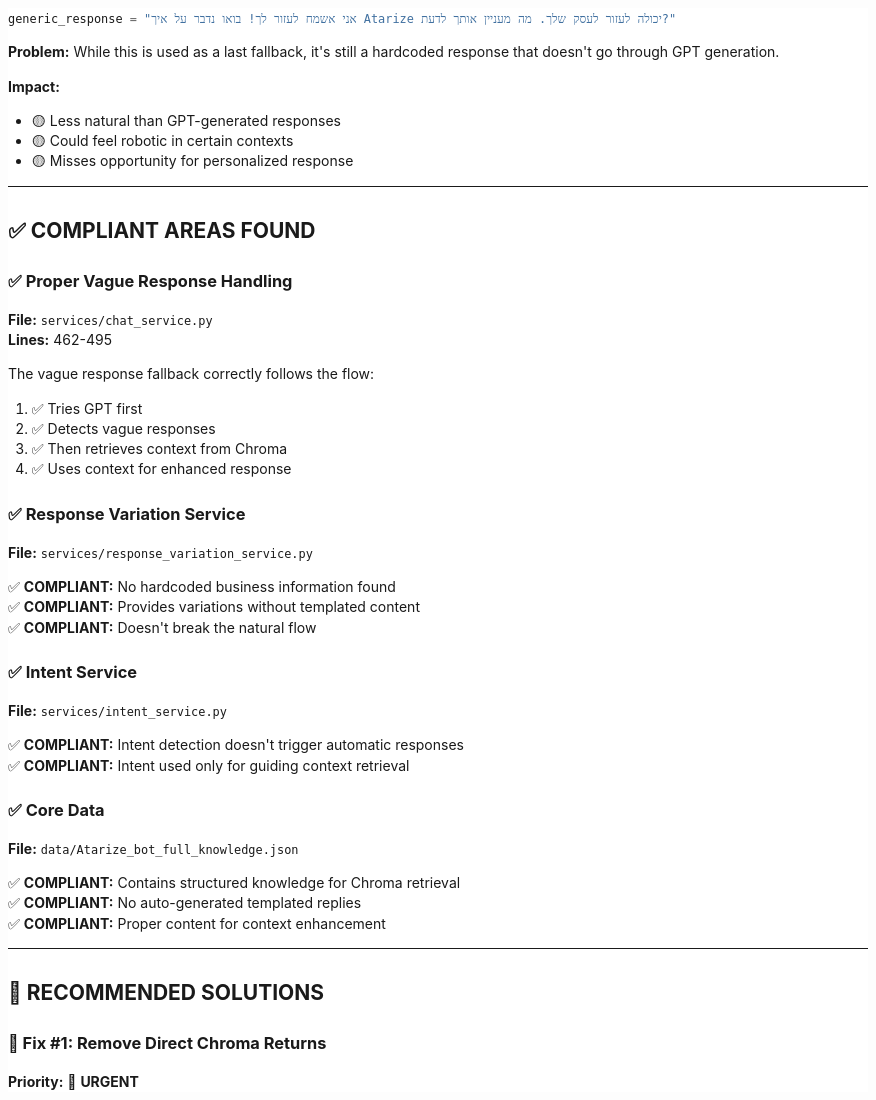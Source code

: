 ```python
generic_response = "אני אשמח לעזור לך! בואו נדבר על איך Atarize יכולה לעזור לעסק שלך. מה מעניין אותך לדעת?"
```

**Problem:** While this is used as a last fallback, it's still a hardcoded response that doesn't go through GPT generation.

**Impact:**
- 🟡 Less natural than GPT-generated responses
- 🟡 Could feel robotic in certain contexts
- 🟡 Misses opportunity for personalized response

---

## **✅ COMPLIANT AREAS FOUND**

### **✅ Proper Vague Response Handling**
**File:** `services/chat_service.py`  
**Lines:** 462-495

The vague response fallback correctly follows the flow:
1. ✅ Tries GPT first 
2. ✅ Detects vague responses
3. ✅ Then retrieves context from Chroma
4. ✅ Uses context for enhanced response

### **✅ Response Variation Service**
**File:** `services/response_variation_service.py`

✅ **COMPLIANT:** No hardcoded business information found  
✅ **COMPLIANT:** Provides variations without templated content  
✅ **COMPLIANT:** Doesn't break the natural flow

### **✅ Intent Service**
**File:** `services/intent_service.py`

✅ **COMPLIANT:** Intent detection doesn't trigger automatic responses  
✅ **COMPLIANT:** Intent used only for guiding context retrieval

### **✅ Core Data**
**File:** `data/Atarize_bot_full_knowledge.json`

✅ **COMPLIANT:** Contains structured knowledge for Chroma retrieval  
✅ **COMPLIANT:** No auto-generated templated replies  
✅ **COMPLIANT:** Proper content for context enhancement

---

## **🎯 RECOMMENDED SOLUTIONS**

### **🔧 Fix #1: Remove Direct Chroma Returns**
**Priority:** 🔴 **URGENT**
